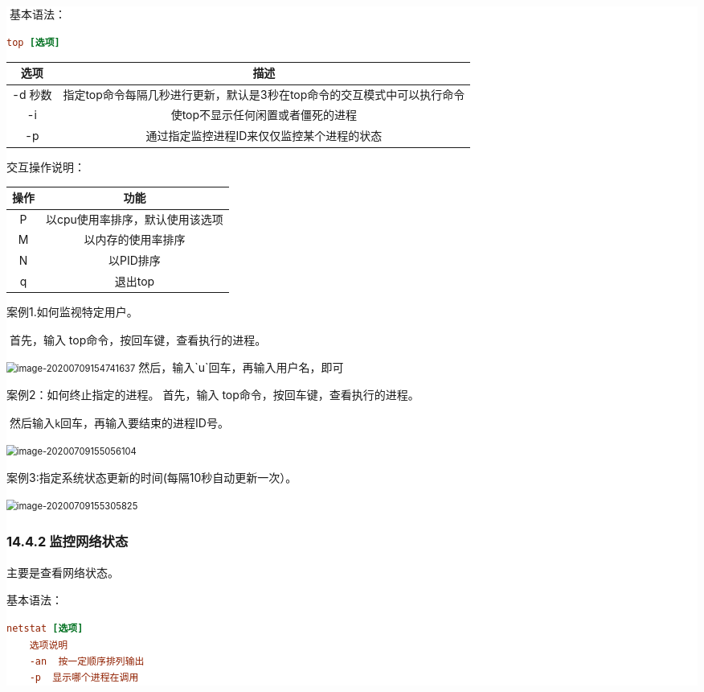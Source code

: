 ​		基本语法：

```ini
top [选项]
```

|   选项   |                             描述                             |
| :------: | :----------------------------------------------------------: |
| -d  秒数 | 指定top命令每隔几秒进行更新，默认是3秒在top命令的交互模式中可以执行命令 |
|    -i    |              使top不显示任何闲置或者僵死的进程               |
|    -p    |          通过指定监控进程ID来仅仅监控某个进程的状态          |

交互操作说明：

| 操作 |              功能               |
| :--: | :-----------------------------: |
|  P   | 以cpu使用率排序，默认使用该选项 |
|  M   |       以内存的使用率排序        |
|  N   |            以PID排序            |
|  q   |             退出top             |

案例1.如何监视特定用户。

​		首先，输入 top命令，按回车键，查看执行的进程。

<img src="D:\04桌面\Spring Boot学习\03学习文件\Linux学习.assets\image-20200709154741637.png" alt="image-20200709154741637" style="zoom:80%;" />
		然后，输入`u`回车，再输入用户名，即可

案例2：如何终止指定的进程。
		首先，输入 top命令，按回车键，查看执行的进程。

​		然后输入`k`回车，再输入要结束的进程ID号。

<img src="D:\04桌面\Spring Boot学习\03学习文件\Linux学习.assets\image-20200709155056104.png" alt="image-20200709155056104" style="zoom:80%;" />

案例3:指定系统状态更新的时间(每隔10秒自动更新一次）。

<img src="D:\04桌面\Spring Boot学习\03学习文件\Linux学习.assets\image-20200709155305825.png" alt="image-20200709155305825" style="zoom:80%;" />

### 14.4.2 监控网络状态

主要是查看网络状态。

基本语法：

```ini
netstat [选项]
    选项说明 
    -an  按一定顺序排列输出
    -p  显示哪个进程在调用
```

